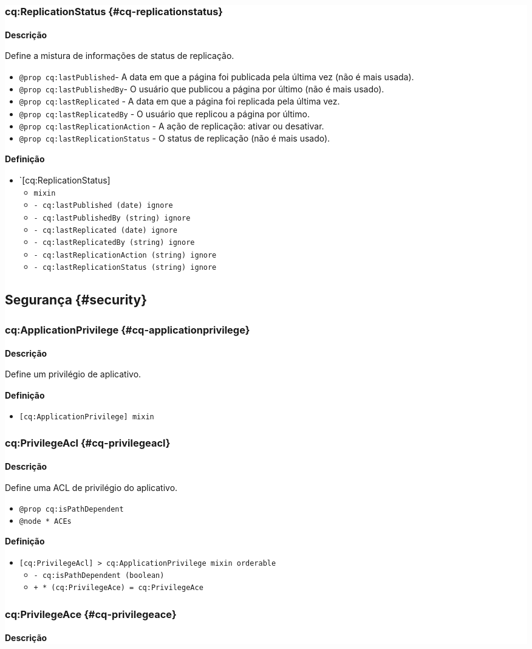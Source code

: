### cq:ReplicationStatus {#cq-replicationstatus}

**Descrição**

Define a mistura de informações de status de replicação.

* `@prop cq:lastPublished`- A data em que a página foi publicada pela última vez (não é mais usada).
* `@prop cq:lastPublishedBy`- O usuário que publicou a página por último (não é mais usado).
* `@prop cq:lastReplicated` - A data em que a página foi replicada pela última vez.
* `@prop cq:lastReplicatedBy` - O usuário que replicou a página por último.
* `@prop cq:lastReplicationAction` - A ação de replicação: ativar ou desativar.
* `@prop cq:lastReplicationStatus` - O status de replicação (não é mais usado).

**Definição**

* `[cq:ReplicationStatus]
   * `mixin`
   * `- cq:lastPublished (date) ignore`
   * `- cq:lastPublishedBy (string) ignore`
   * `- cq:lastReplicated (date) ignore`
   * `- cq:lastReplicatedBy (string) ignore`
   * `- cq:lastReplicationAction (string) ignore`
   * `- cq:lastReplicationStatus (string) ignore`

## Segurança {#security}

### cq:ApplicationPrivilege {#cq-applicationprivilege}

**Descrição**

Define um privilégio de aplicativo.

**Definição**

* `[cq:ApplicationPrivilege] mixin`

### cq:PrivilegeAcl {#cq-privilegeacl}

**Descrição**

Define uma ACL de privilégio do aplicativo.

* `@prop cq:isPathDependent`
* `@node * ACEs`

**Definição**

* `[cq:PrivilegeAcl] > cq:ApplicationPrivilege mixin orderable`
   * `- cq:isPathDependent (boolean)`
   * `+ * (cq:PrivilegeAce) = cq:PrivilegeAce`

### cq:PrivilegeAce {#cq-privilegeace}

**Descrição**

